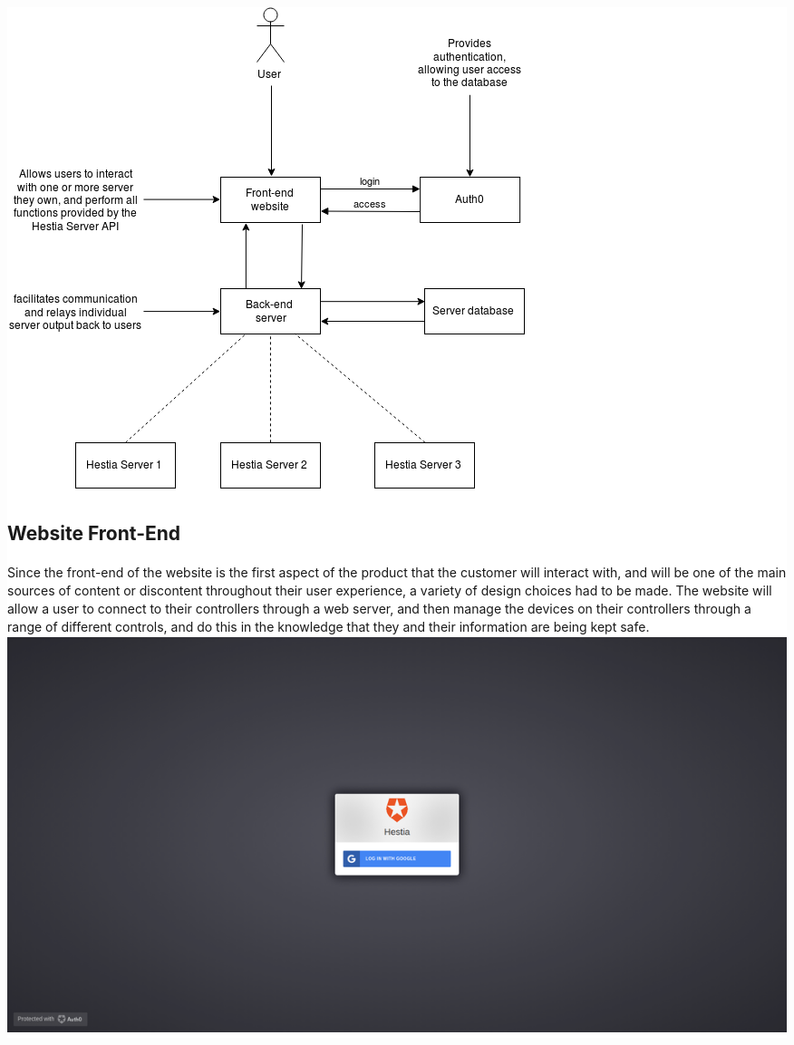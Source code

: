 ![Website Design](images/system.png  "Structure of the system")
## Website Front-End
Since the front-end of the website is the first aspect of the product that the customer will interact with, and will be one of the main sources of content or discontent throughout their user experience, a variety of design choices had to be made.
The website will allow a user to connect to their controllers through a web server, and then manage the devices on their controllers through a range of different controls, and do this in the knowledge that they and their information are being kept safe.
![Website Design](images/Hestia_login.png  "Website Login")
